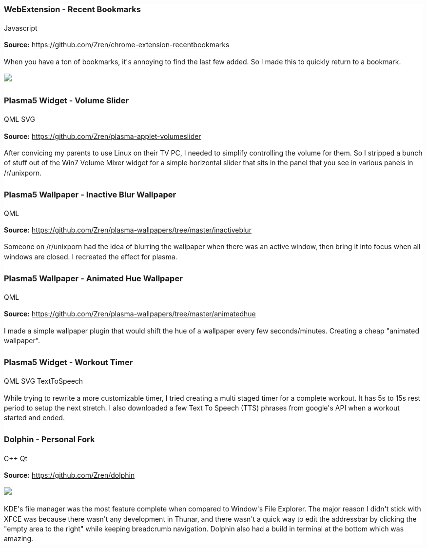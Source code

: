 
### WebExtension - Recent Bookmarks
<div class="tags">Javascript</div>

**Source:** <https://github.com/Zren/chrome-extension-recentbookmarks>

When you have a ton of bookmarks, it's annoying to find the last few added. So I made this to quickly return to a bookmark.

![](https://i.imgur.com/CRPAuIq.png)


### Plasma5 Widget - Volume Slider
<div class="tags">QML SVG</div>

**Source:** <https://github.com/Zren/plasma-applet-volumeslider>

After convicing my parents to use Linux on their TV PC, I needed to simplify controlling the volume for them. So I stripped a bunch of stuff out of the Win7 Volume Mixer widget for a simple horizontal slider that sits in the panel that you see in various panels in /r/unixporn.



### Plasma5 Wallpaper - Inactive Blur Wallpaper
<div class="tags">QML</div>

**Source:** <https://github.com/Zren/plasma-wallpapers/tree/master/inactiveblur>

Someone on /r/unixporn had the idea of blurring the wallpaper when there was an active window, then bring it into focus when all windows are closed. I recreated the effect for plasma.


### Plasma5 Wallpaper - Animated Hue Wallpaper
<div class="tags">QML</div>

**Source:** <https://github.com/Zren/plasma-wallpapers/tree/master/animatedhue>

I made a simple wallpaper plugin that would shift the hue of a wallpaper every few seconds/minutes. Creating a cheap "animated wallpaper".


### Plasma5 Widget - Workout Timer
<div class="tags">QML SVG TextToSpeech</div>

While trying to rewrite a more customizable timer, I tried creating a multi staged timer for a complete workout. It has 5s to 15s rest period to setup the next stretch. I also downloaded a few Text To Speech (TTS) phrases from google's API when a workout started and ended.


### Dolphin - Personal Fork
<div class="tags">C++ Qt</div>

**Source:** <https://github.com/Zren/dolphin>

![](https://i.imgur.com/6ESZLS9.png)

KDE's file manager was the most feature complete when compared to Window's File Explorer. The major reason I didn't stick with XFCE was because there wasn't any development in Thunar, and there wasn't a quick way to edit the addressbar by clicking the "empty area to the right" while keeping breadcrumb navigation. Dolphin also had a build in terminal at the bottom which was amazing.
